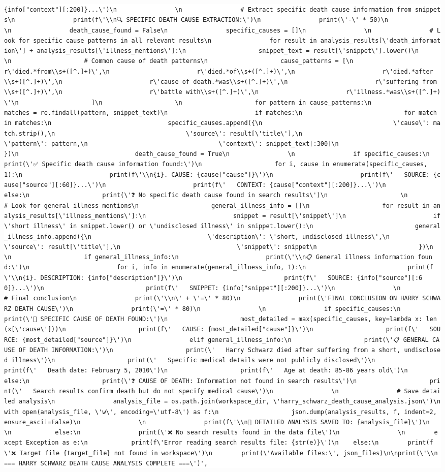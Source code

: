 ```
{info["context"][:200]}...\')\n                \n                # Extract specific death cause information from snippets\n                print(f\'\\n🔍 SPECIFIC DEATH CAUSE EXTRACTION:\')\n                print(\'-\' * 50)\n                \n                death_cause_found = False\n                specific_causes = []\n                \n                # Look for specific cause patterns in all relevant results\n                for result in analysis_results[\'death_information\'] + analysis_results[\'illness_mentions\']:\n                    snippet_text = result[\'snippet\'].lower()\n                    \n                    # Common cause of death patterns\n                    cause_patterns = [\n                        r\'died.*from\\s+([^.]+)\',\n                        r\'died.*of\\s+([^.]+)\',\n                        r\'died.*after\\s+([^.]+)\',\n                        r\'cause of death.*was\\s+([^.]+)\',\n                        r\'suffering from\\s+([^.]+)\',\n                        r\'battle with\\s+([^.]+)\',\n                        r\'illness.*was\\s+([^.]+)\'\n                    ]\n                    \n                    for pattern in cause_patterns:\n                        matches = re.findall(pattern, snippet_text)\n                        if matches:\n                            for match in matches:\n                                specific_causes.append({\n                                    \'cause\': match.strip(),\n                                    \'source\': result[\'title\'],\n                                    \'pattern\': pattern,\n                                    \'context\': snippet_text[:300]\n                                })\n                                death_cause_found = True\n                \n                if specific_causes:\n                    print(\'✅ Specific death cause information found:\')\n                    for i, cause in enumerate(specific_causes, 1):\n                        print(f\'\\n{i}. CAUSE: {cause["cause"]}\')\n                        print(f\'   SOURCE: {cause["source"][:60]}...\')\n                        print(f\'   CONTEXT: {cause["context"][:200]}...\')\n                else:\n                    print(\'❓ No specific death cause found in search results\')\n                    \n                    # Look for general illness mentions\n                    general_illness_info = []\n                    for result in analysis_results[\'illness_mentions\']:\n                        snippet = result[\'snippet\']\n                        if \'short illness\' in snippet.lower() or \'undisclosed illness\' in snippet.lower():\n                            general_illness_info.append({\n                                \'description\': \'short, undisclosed illness\',\n                                \'source\': result[\'title\'],\n                                \'snippet\': snippet\n                            })\n                    \n                    if general_illness_info:\n                        print(\'\\n📋 General illness information found:\')\n                        for i, info in enumerate(general_illness_info, 1):\n                            print(f\'\\n{i}. DESCRIPTION: {info["description"]}\')\n                            print(f\'   SOURCE: {info["source"][:60]}...\')\n                            print(f\'   SNIPPET: {info["snippet"][:200]}...\')\n                \n                # Final conclusion\n                print(\'\\n\' + \'=\' * 80)\n                print(\'FINAL CONCLUSION ON HARRY SCHWARZ DEATH CAUSE\')\n                print(\'=\' * 80)\n                \n                if specific_causes:\n                    print(\'🎯 SPECIFIC CAUSE OF DEATH FOUND:\')\n                    most_detailed = max(specific_causes, key=lambda x: len(x[\'cause\']))\n                    print(f\'   CAUSE: {most_detailed["cause"]}\')\n                    print(f\'   SOURCE: {most_detailed["source"]}\')\n                elif general_illness_info:\n                    print(\'📋 GENERAL CAUSE OF DEATH INFORMATION:\')\n                    print(\'   Harry Schwarz died after suffering from a short, undisclosed illness\')\n                    print(\'   Specific medical details were not publicly disclosed\')\n                    print(f\'   Death date: February 5, 2010\')\n                    print(f\'   Age at death: 85-86 years old\')\n                else:\n                    print(\'❓ CAUSE OF DEATH: Information not found in search results\')\n                    print(\'   Search results confirm death but do not specify medical cause\')\n                \n                # Save detailed analysis\n                analysis_file = os.path.join(workspace_dir, \'harry_schwarz_death_cause_analysis.json\')\n                with open(analysis_file, \'w\', encoding=\'utf-8\') as f:\n                    json.dump(analysis_results, f, indent=2, ensure_ascii=False)\n                \n                print(f\'\\n💾 DETAILED ANALYSIS SAVED TO: {analysis_file}\')\n                \n            else:\n                print(\'❌ No search results found in the data file\')\n                \n        except Exception as e:\n            print(f\'Error reading search results file: {str(e)}\')\n    else:\n        print(f\'❌ Target file {target_file} not found in workspace\')\n        print(\'Available files:\', json_files)\n\nprint(\'\\n=== HARRY SCHWARZ DEATH CAUSE ANALYSIS COMPLETE ===\')',
```
